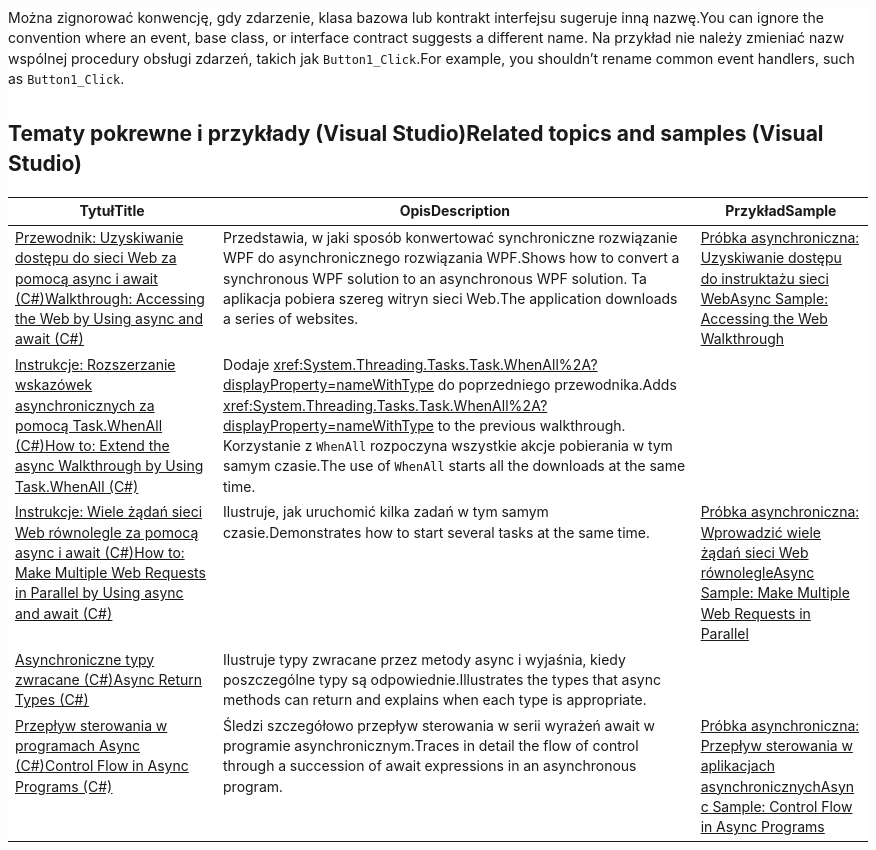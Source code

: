  <span data-ttu-id="e4dc3-267">Można zignorować konwencję, gdy zdarzenie, klasa bazowa lub kontrakt interfejsu sugeruje inną nazwę.</span><span class="sxs-lookup"><span data-stu-id="e4dc3-267">You can ignore the convention where an event, base class, or interface contract suggests a different name.</span></span> <span data-ttu-id="e4dc3-268">Na przykład nie należy zmieniać nazw wspólnej procedury obsługi zdarzeń, takich jak `Button1_Click`.</span><span class="sxs-lookup"><span data-stu-id="e4dc3-268">For example, you shouldn’t rename common event handlers, such as `Button1_Click`.</span></span>  
  
## <a name="BKMK_RelatedTopics"></a> <span data-ttu-id="e4dc3-269">Tematy pokrewne i przykłady (Visual Studio)</span><span class="sxs-lookup"><span data-stu-id="e4dc3-269">Related topics and samples (Visual Studio)</span></span>  
  
|<span data-ttu-id="e4dc3-270">Tytuł</span><span class="sxs-lookup"><span data-stu-id="e4dc3-270">Title</span></span>|<span data-ttu-id="e4dc3-271">Opis</span><span class="sxs-lookup"><span data-stu-id="e4dc3-271">Description</span></span>|<span data-ttu-id="e4dc3-272">Przykład</span><span class="sxs-lookup"><span data-stu-id="e4dc3-272">Sample</span></span>|  
|-----------|-----------------|------------|  
|[<span data-ttu-id="e4dc3-273">Przewodnik: Uzyskiwanie dostępu do sieci Web za pomocą async i await (C#)</span><span class="sxs-lookup"><span data-stu-id="e4dc3-273">Walkthrough: Accessing the Web by Using async and await (C#)</span></span>](../../../../csharp/programming-guide/concepts/async/walkthrough-accessing-the-web-by-using-async-and-await.md)|<span data-ttu-id="e4dc3-274">Przedstawia, w jaki sposób konwertować synchroniczne rozwiązanie WPF do asynchronicznego rozwiązania WPF.</span><span class="sxs-lookup"><span data-stu-id="e4dc3-274">Shows how to convert a synchronous WPF solution to an asynchronous WPF solution.</span></span> <span data-ttu-id="e4dc3-275">Ta aplikacja pobiera szereg witryn sieci Web.</span><span class="sxs-lookup"><span data-stu-id="e4dc3-275">The application downloads a series of websites.</span></span>|[<span data-ttu-id="e4dc3-276">Próbka asynchroniczna: Uzyskiwanie dostępu do instruktażu sieci Web</span><span class="sxs-lookup"><span data-stu-id="e4dc3-276">Async Sample: Accessing the Web Walkthrough</span></span>](https://code.msdn.microsoft.com/Async-Sample-Accessing-the-9c10497f)|  
|[<span data-ttu-id="e4dc3-277">Instrukcje: Rozszerzanie wskazówek asynchronicznych za pomocą Task.WhenAll (C#)</span><span class="sxs-lookup"><span data-stu-id="e4dc3-277">How to: Extend the async Walkthrough by Using Task.WhenAll (C#)</span></span>](../../../../csharp/programming-guide/concepts/async/how-to-extend-the-async-walkthrough-by-using-task-whenall.md)|<span data-ttu-id="e4dc3-278">Dodaje <xref:System.Threading.Tasks.Task.WhenAll%2A?displayProperty=nameWithType> do poprzedniego przewodnika.</span><span class="sxs-lookup"><span data-stu-id="e4dc3-278">Adds <xref:System.Threading.Tasks.Task.WhenAll%2A?displayProperty=nameWithType> to the previous walkthrough.</span></span> <span data-ttu-id="e4dc3-279">Korzystanie z `WhenAll` rozpoczyna wszystkie akcje pobierania w tym samym czasie.</span><span class="sxs-lookup"><span data-stu-id="e4dc3-279">The use of `WhenAll` starts all the downloads at the same time.</span></span>||  
|[<span data-ttu-id="e4dc3-280">Instrukcje: Wiele żądań sieci Web równolegle za pomocą async i await (C#)</span><span class="sxs-lookup"><span data-stu-id="e4dc3-280">How to: Make Multiple Web Requests in Parallel by Using async and await (C#)</span></span>](../../../../csharp/programming-guide/concepts/async/how-to-make-multiple-web-requests-in-parallel-by-using-async-and-await.md)|<span data-ttu-id="e4dc3-281">Ilustruje, jak uruchomić kilka zadań w tym samym czasie.</span><span class="sxs-lookup"><span data-stu-id="e4dc3-281">Demonstrates how to start several tasks at the same time.</span></span>|[<span data-ttu-id="e4dc3-282">Próbka asynchroniczna: Wprowadzić wiele żądań sieci Web równolegle</span><span class="sxs-lookup"><span data-stu-id="e4dc3-282">Async Sample: Make Multiple Web Requests in Parallel</span></span>](https://code.msdn.microsoft.com/Async-Make-Multiple-Web-49adb82e)|  
|[<span data-ttu-id="e4dc3-283">Asynchroniczne typy zwracane (C#)</span><span class="sxs-lookup"><span data-stu-id="e4dc3-283">Async Return Types (C#)</span></span>](../../../../csharp/programming-guide/concepts/async/async-return-types.md)|<span data-ttu-id="e4dc3-284">Ilustruje typy zwracane przez metody async i wyjaśnia, kiedy poszczególne typy są odpowiednie.</span><span class="sxs-lookup"><span data-stu-id="e4dc3-284">Illustrates the types that async methods can return and explains when each type is appropriate.</span></span>||  
|[<span data-ttu-id="e4dc3-285">Przepływ sterowania w programach Async (C#)</span><span class="sxs-lookup"><span data-stu-id="e4dc3-285">Control Flow in Async Programs (C#)</span></span>](../../../../csharp/programming-guide/concepts/async/control-flow-in-async-programs.md)|<span data-ttu-id="e4dc3-286">Śledzi szczegółowo przepływ sterowania w serii wyrażeń await w programie asynchronicznym.</span><span class="sxs-lookup"><span data-stu-id="e4dc3-286">Traces in detail the flow of control through a succession of await expressions in an asynchronous program.</span></span>|[<span data-ttu-id="e4dc3-287">Próbka asynchroniczna: Przepływ sterowania w aplikacjach asynchronicznych</span><span class="sxs-lookup"><span data-stu-id="e4dc3-287">Async Sample: Control Flow in Async Programs</span></span>](https://code.msdn.microsoft.com/Async-Sample-Control-Flow-5c804fc0)|  